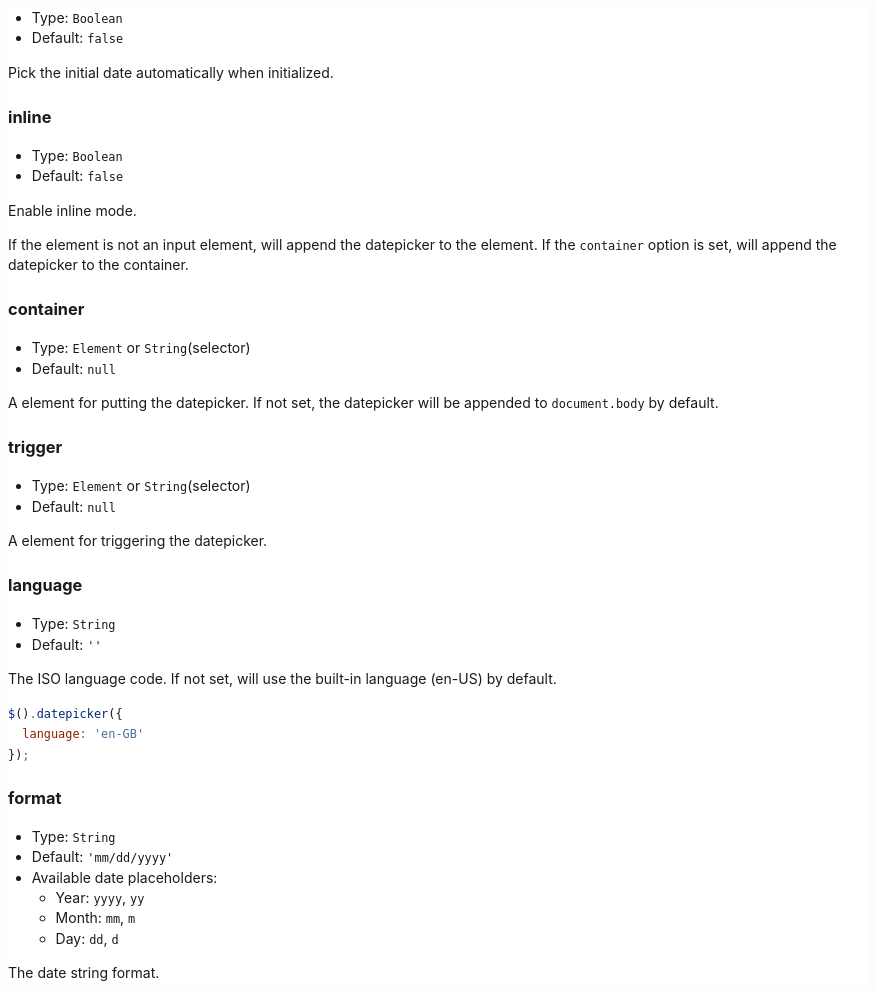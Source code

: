 - Type: `Boolean`
- Default: `false`

Pick the initial date automatically when initialized.


### inline

- Type: `Boolean`
- Default: `false`

Enable inline mode.

If the element is not an input element, will append the datepicker to the element.
If the `container` option is set, will append the datepicker to the container.


### container

- Type: `Element` or `String`(selector)
- Default: `null`

A element for putting the datepicker. If not set, the datepicker will be appended to `document.body` by default.


### trigger

- Type: `Element` or `String`(selector)
- Default: `null`

A element for triggering the datepicker.


### language

- Type: `String`
- Default: `''`

The ISO language code. If not set, will use the built-in language (en-US) by default.

```js
$().datepicker({
  language: 'en-GB'
});
```


### format

- Type: `String`
- Default: `'mm/dd/yyyy'`
- Available date placeholders:
  - Year: `yyyy`, `yy`
  - Month: `mm`, `m`
  - Day: `dd`, `d`

The date string format.
